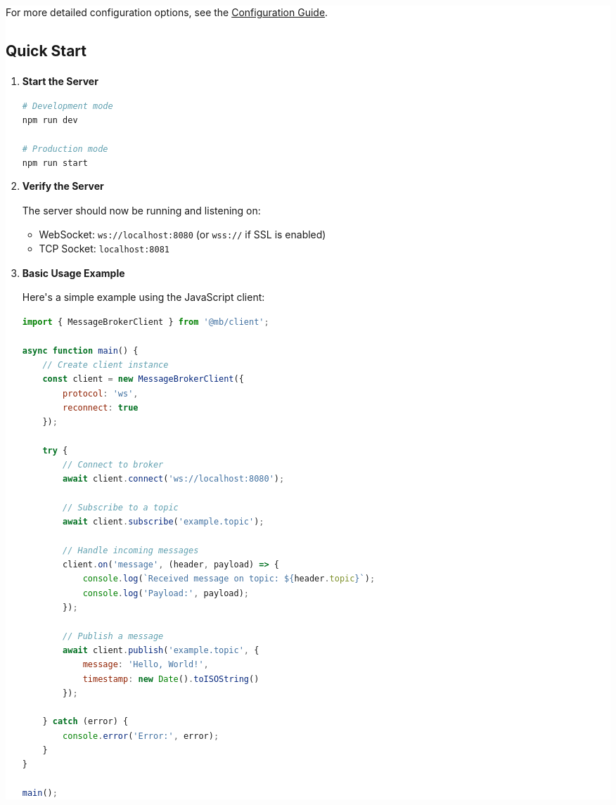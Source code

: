 For more detailed configuration options, see the [Configuration Guide](./configuration.md).

## Quick Start

1. **Start the Server**

   ```bash
   # Development mode
   npm run dev

   # Production mode
   npm run start
   ```

2. **Verify the Server**

   The server should now be running and listening on:
   - WebSocket: `ws://localhost:8080` (or `wss://` if SSL is enabled)
   - TCP Socket: `localhost:8081`

3. **Basic Usage Example**

   Here's a simple example using the JavaScript client:

   ```javascript
   import { MessageBrokerClient } from '@mb/client';

   async function main() {
       // Create client instance
       const client = new MessageBrokerClient({
           protocol: 'ws',
           reconnect: true
       });

       try {
           // Connect to broker
           await client.connect('ws://localhost:8080');

           // Subscribe to a topic
           await client.subscribe('example.topic');

           // Handle incoming messages
           client.on('message', (header, payload) => {
               console.log(`Received message on topic: ${header.topic}`);
               console.log('Payload:', payload);
           });

           // Publish a message
           await client.publish('example.topic', {
               message: 'Hello, World!',
               timestamp: new Date().toISOString()
           });

       } catch (error) {
           console.error('Error:', error);
       }
   }

   main();
   ```
